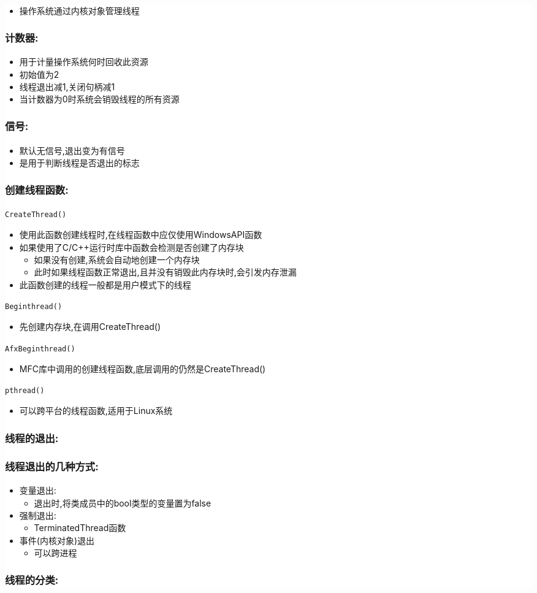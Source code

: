 - 操作系统通过内核对象管理线程

### 计数器:

- 用于计量操作系统何时回收此资源
- 初始值为2
- 线程退出减1,关闭句柄减1
- 当计数器为0时系统会销毁线程的所有资源

### 信号:

- 默认无信号,退出变为有信号
- 是用于判断线程是否退出的标志

### 创建线程函数:

```
CreateThread()
```

- 使用此函数创建线程时,在线程函数中应仅使用WindowsAPI函数
- 如果使用了C/C++运行时库中函数会检测是否创建了内存块
    - 如果没有创建,系统会自动地创建一个内存块
    - 此时如果线程函数正常退出,且并没有销毁此内存块时,会引发内存泄漏
- 此函数创建的线程一般都是用户模式下的线程

```
Beginthread()
```

- 先创建内存块,在调用CreateThread()

```
AfxBeginthread()
```

- MFC库中调用的创建线程函数,底层调用的仍然是CreateThread()

```
pthread()
```

- 可以跨平台的线程函数,适用于Linux系统

### 线程的退出:

### 线程退出的几种方式:

- 变量退出:
    - 退出时,将类成员中的bool类型的变量置为false
- 强制退出:
    - TerminatedThread函数
- 事件(内核对象)退出
    - 可以跨进程

### 线程的分类:
